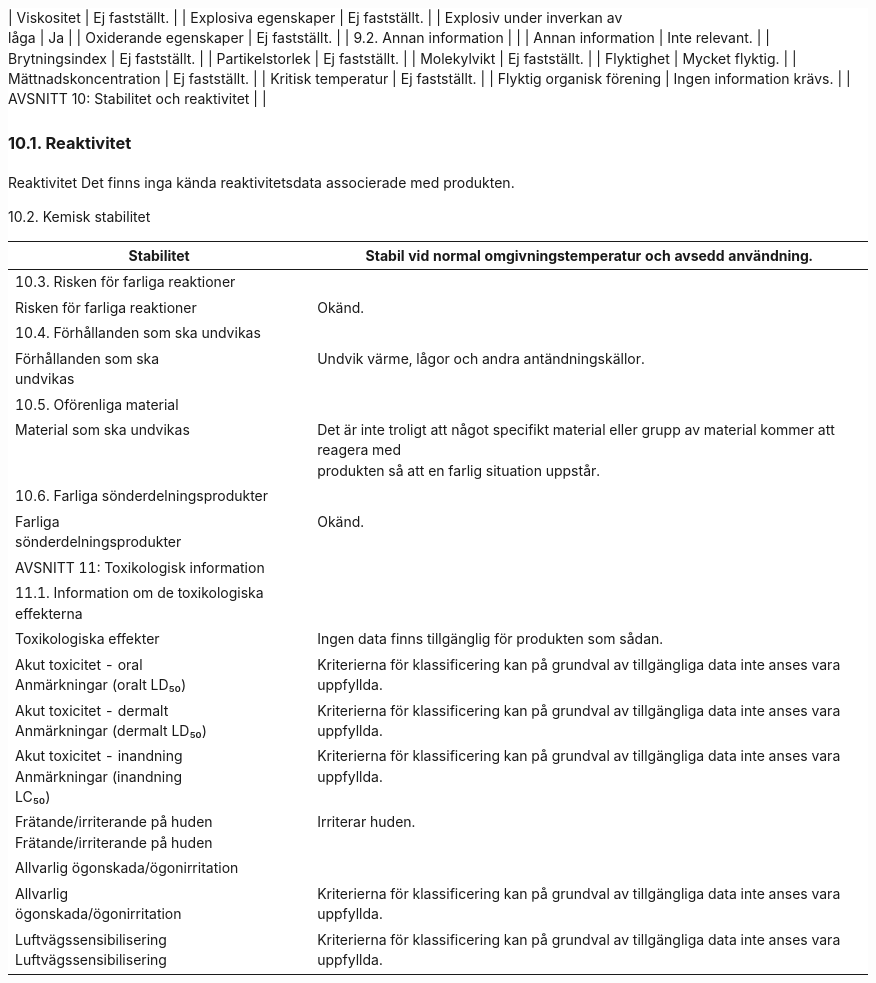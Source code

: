 | Viskositet                                               | Ej fastställt.                              |
| Explosiva egenskaper                                     | Ej fastställt.                              |
| Explosiv under inverkan av<br>låga                       | Ja                                          |
| Oxiderande egenskaper                                    | Ej fastställt.                              |
| 9.2. Annan information                                   |                                             |
| Annan information                                        | Inte relevant.                              |
| Brytningsindex                                           | Ej fastställt.                              |
| Partikelstorlek                                          | Ej fastställt.                              |
| Molekylvikt                                              | Ej fastställt.                              |
| Flyktighet                                               | Mycket flyktig.                             |
| Mättnadskoncentration                                    | Ej fastställt.                              |
| Kritisk temperatur                                       | Ej fastställt.                              |
| Flyktig organisk förening                                | Ingen information krävs.                    |
| AVSNITT 10: Stabilitet och reaktivitet                   |                                             |

### 10.1. Reaktivitet

Reaktivitet Det finns inga kända reaktivitetsdata associerade med produkten.

10.2. Kemisk stabilitet

| Stabilitet                                                       | Stabil vid normal omgivningstemperatur och avsedd användning.                                                                                    |
|------------------------------------------------------------------|--------------------------------------------------------------------------------------------------------------------------------------------------|
| 10.3. Risken för farliga reaktioner                              |                                                                                                                                                  |
| Risken för farliga reaktioner                                    | Okänd.                                                                                                                                           |
| 10.4. Förhållanden som ska undvikas                              |                                                                                                                                                  |
| Förhållanden som ska<br>undvikas                                 | Undvik värme, lågor och andra antändningskällor.                                                                                                 |
| 10.5. Oförenliga material                                        |                                                                                                                                                  |
| Material som ska undvikas                                        | Det är inte troligt att något specifikt material eller grupp av material kommer att reagera med<br>produkten så att en farlig situation uppstår. |
| 10.6. Farliga sönderdelningsprodukter                            |                                                                                                                                                  |
| Farliga<br>sönderdelningsprodukter                               | Okänd.                                                                                                                                           |
| AVSNITT 11: Toxikologisk information                             |                                                                                                                                                  |
| 11.1. Information om de toxikologiska effekterna                 |                                                                                                                                                  |
| Toxikologiska effekter                                           | Ingen data finns tillgänglig för produkten som sådan.                                                                                            |
| Akut toxicitet - oral<br>Anmärkningar (oralt LD₅₀)               | Kriterierna för klassificering kan på grundval av tillgängliga data inte anses vara uppfyllda.                                                   |
| Akut toxicitet - dermalt<br>Anmärkningar (dermalt LD₅₀)          | Kriterierna för klassificering kan på grundval av tillgängliga data inte anses vara uppfyllda.                                                   |
| Akut toxicitet - inandning<br>Anmärkningar (inandning<br>LC₅₀)   | Kriterierna för klassificering kan på grundval av tillgängliga data inte anses vara uppfyllda.                                                   |
| Frätande/irriterande på huden<br>Frätande/irriterande på huden   | Irriterar huden.                                                                                                                                 |
| Allvarlig ögonskada/ögonirritation                               |                                                                                                                                                  |
| Allvarlig<br>ögonskada/ögonirritation                            | Kriterierna för klassificering kan på grundval av tillgängliga data inte anses vara uppfyllda.                                                   |
| Luftvägssensibilisering<br>Luftvägssensibilisering               | Kriterierna för klassificering kan på grundval av tillgängliga data inte anses vara uppfyllda.                                                   |